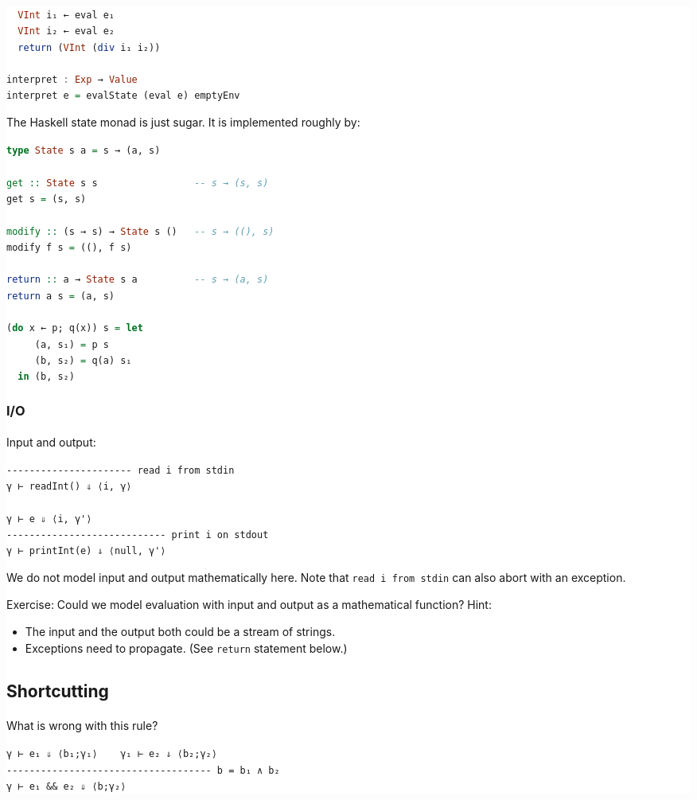 ```haskell
  VInt i₁ ← eval e₁
  VInt i₂ ← eval e₂
  return (VInt (div i₁ i₂))

interpret : Exp → Value
interpret e = evalState (eval e) emptyEnv
```

The Haskell state monad is just sugar.  It is implemented roughly by:
```haskell
type State s a = s → (a, s)

get :: State s s                 -- s → (s, s)
get s = (s, s)

modify :: (s → s) → State s ()   -- s → ((), s)
modify f s = ((), f s)

return :: a → State s a          -- s → (a, s)
return a s = (a, s)

(do x ← p; q(x)) s = let
     (a, s₁) = p s
     (b, s₂) = q(a) s₁
  in (b, s₂)
```

### I/O

Input and output:

    ---------------------- read i from stdin
    γ ⊢ readInt() ⇓ ⟨i, γ⟩

    γ ⊢ e ⇓ ⟨i, γ'⟩
    ---------------------------- print i on stdout
    γ ⊢ printInt(e) ⇓ ⟨null, γ'⟩

We do not model input and output mathematically here.
Note that `read i from stdin` can also abort with an exception.

Exercise: Could we model evaluation with input and output as a
mathematical function?
Hint:
- The input and the output both could be a stream of strings.
- Exceptions need to propagate.  (See `return` statement below.)


Shortcutting
------------

What is wrong with this rule?

    γ ⊢ e₁ ⇓ ⟨b₁;γ₁⟩    γ₁ ⊢ e₂ ⇓ ⟨b₂;γ₂⟩
    ------------------------------------ b = b₁ ∧ b₂
    γ ⊢ e₁ && e₂ ⇓ ⟨b;γ₂⟩
